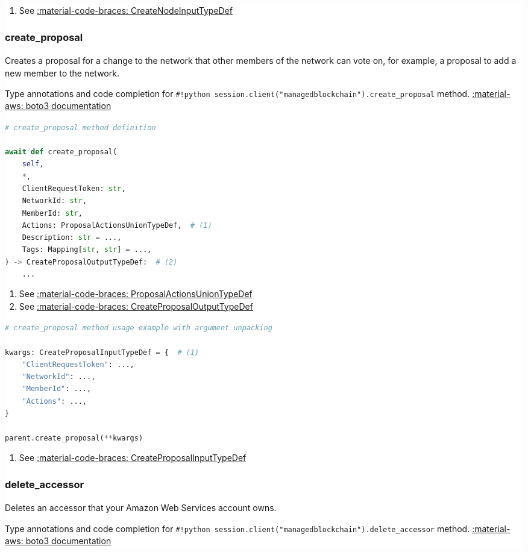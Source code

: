 1. See [:material-code-braces: CreateNodeInputTypeDef](./type_defs.md#createnodeinputtypedef)

### create\_proposal

Creates a proposal for a change to the network that other members of the
network can vote on, for example, a proposal to add a new member to the
network.

Type annotations and code completion for `#!python session.client("managedblockchain").create_proposal` method.
[:material-aws: boto3 documentation](https://boto3.amazonaws.com/v1/documentation/api/latest/reference/services/managedblockchain.html#ManagedBlockchain.Client)

```python
# create_proposal method definition

await def create_proposal(
    self,
    *,
    ClientRequestToken: str,
    NetworkId: str,
    MemberId: str,
    Actions: ProposalActionsUnionTypeDef,  # (1)
    Description: str = ...,
    Tags: Mapping[str, str] = ...,
) -> CreateProposalOutputTypeDef:  # (2)
    ...
```

1. See [:material-code-braces: ProposalActionsUnionTypeDef](#proposalactionsuniontypedef)
2. See [:material-code-braces: CreateProposalOutputTypeDef](./type_defs.md#createproposaloutputtypedef)


```python
# create_proposal method usage example with argument unpacking

kwargs: CreateProposalInputTypeDef = {  # (1)
    "ClientRequestToken": ...,
    "NetworkId": ...,
    "MemberId": ...,
    "Actions": ...,
}

parent.create_proposal(**kwargs)
```

1. See [:material-code-braces: CreateProposalInputTypeDef](./type_defs.md#createproposalinputtypedef)

### delete\_accessor

Deletes an accessor that your Amazon Web Services account owns.

Type annotations and code completion for `#!python session.client("managedblockchain").delete_accessor` method.
[:material-aws: boto3 documentation](https://boto3.amazonaws.com/v1/documentation/api/latest/reference/services/managedblockchain.html#ManagedBlockchain.Client)
